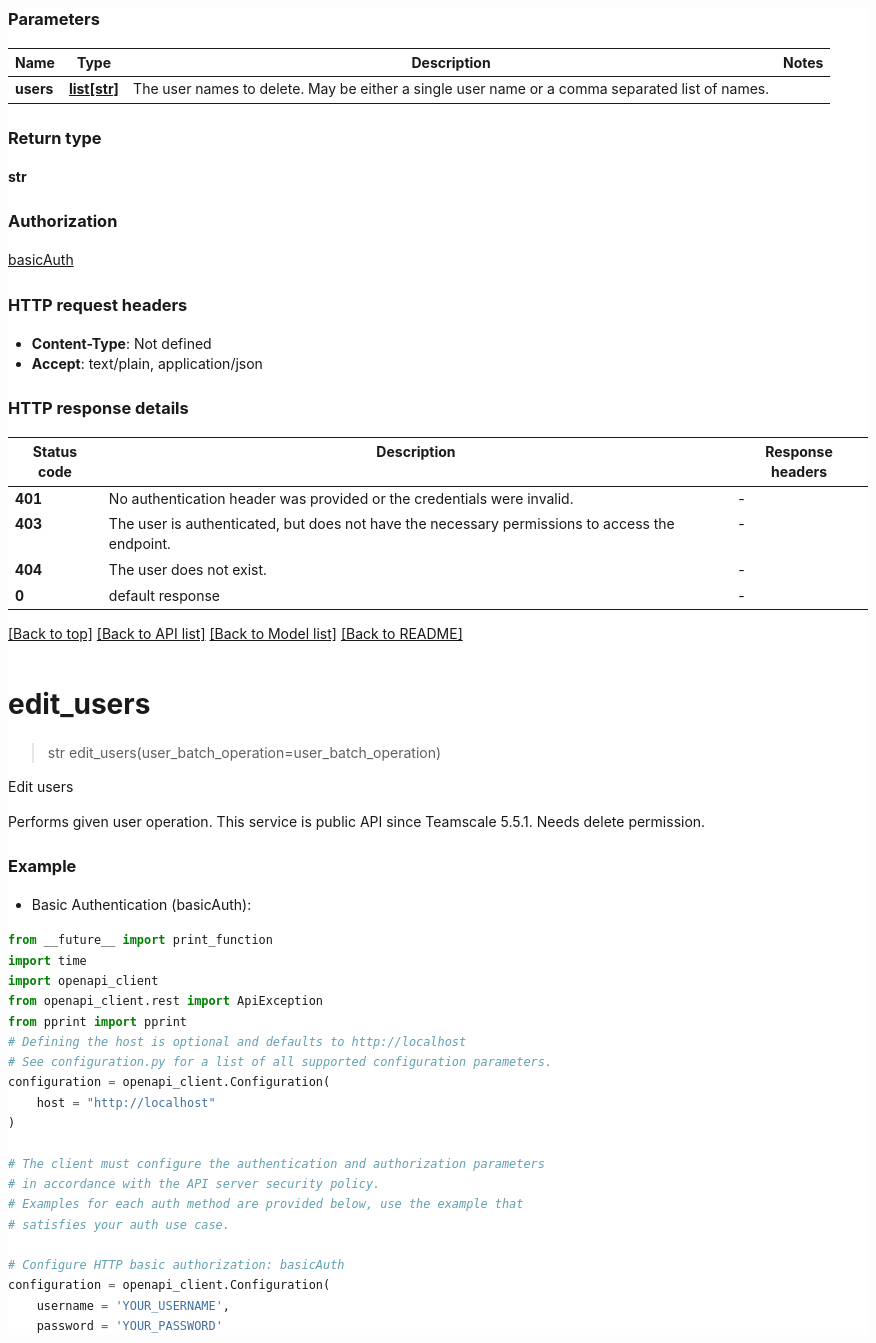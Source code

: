### Parameters

Name | Type | Description  | Notes
------------- | ------------- | ------------- | -------------
 **users** | [**list[str]**](str.md)| The user names to delete. May be either a single user name or a comma separated list of names. | 

### Return type

**str**

### Authorization

[basicAuth](../README.md#basicAuth)

### HTTP request headers

 - **Content-Type**: Not defined
 - **Accept**: text/plain, application/json

### HTTP response details
| Status code | Description | Response headers |
|-------------|-------------|------------------|
**401** | No authentication header was provided or the credentials were invalid. |  -  |
**403** | The user is authenticated, but does not have the necessary permissions to access the endpoint. |  -  |
**404** | The user does not exist. |  -  |
**0** | default response |  -  |

[[Back to top]](#) [[Back to API list]](../README.md#documentation-for-api-endpoints) [[Back to Model list]](../README.md#documentation-for-models) [[Back to README]](../README.md)

# **edit_users**
> str edit_users(user_batch_operation=user_batch_operation)

Edit users

Performs given user operation. This service is public API since Teamscale 5.5.1. Needs delete permission.

### Example

* Basic Authentication (basicAuth):
```python
from __future__ import print_function
import time
import openapi_client
from openapi_client.rest import ApiException
from pprint import pprint
# Defining the host is optional and defaults to http://localhost
# See configuration.py for a list of all supported configuration parameters.
configuration = openapi_client.Configuration(
    host = "http://localhost"
)

# The client must configure the authentication and authorization parameters
# in accordance with the API server security policy.
# Examples for each auth method are provided below, use the example that
# satisfies your auth use case.

# Configure HTTP basic authorization: basicAuth
configuration = openapi_client.Configuration(
    username = 'YOUR_USERNAME',
    password = 'YOUR_PASSWORD'
```